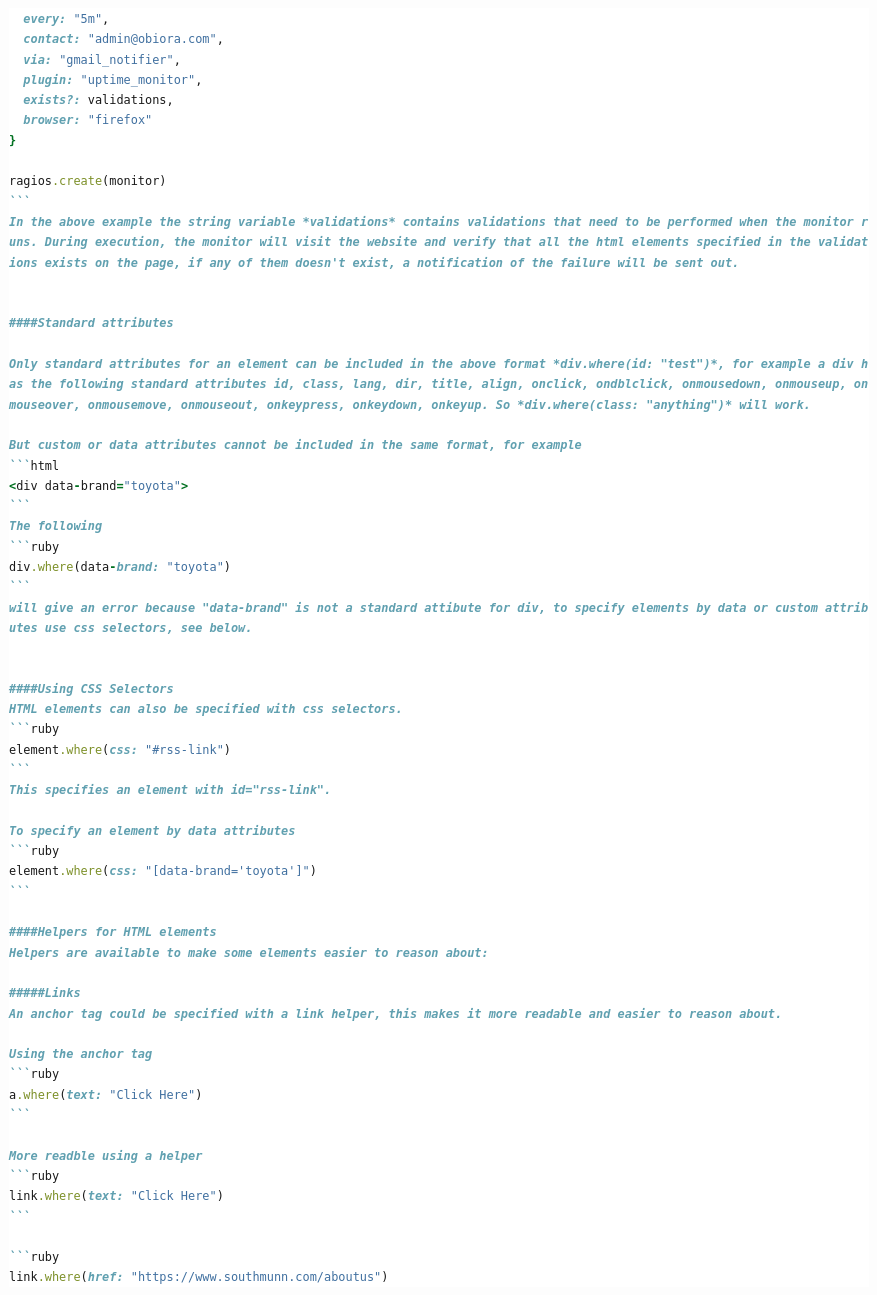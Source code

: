 ````ruby
  every: "5m",
  contact: "admin@obiora.com",
  via: "gmail_notifier",
  plugin: "uptime_monitor",
  exists?: validations,
  browser: "firefox"
}

ragios.create(monitor)
```
In the above example the string variable *validations* contains validations that need to be performed when the monitor runs. During execution, the monitor will visit the website and verify that all the html elements specified in the validations exists on the page, if any of them doesn't exist, a notification of the failure will be sent out.


####Standard attributes

Only standard attributes for an element can be included in the above format *div.where(id: "test")*, for example a div has the following standard attributes id, class, lang, dir, title, align, onclick, ondblclick, onmousedown, onmouseup, onmouseover, onmousemove, onmouseout, onkeypress, onkeydown, onkeyup. So *div.where(class: "anything")* will work.

But custom or data attributes cannot be included in the same format, for example
```html
<div data-brand="toyota">
```
The following
```ruby
div.where(data-brand: "toyota")
```
will give an error because "data-brand" is not a standard attibute for div, to specify elements by data or custom attributes use css selectors, see below.


####Using CSS Selectors
HTML elements can also be specified with css selectors.
```ruby
element.where(css: "#rss-link")
```
This specifies an element with id="rss-link".

To specify an element by data attributes
```ruby
element.where(css: "[data-brand='toyota']")
```

####Helpers for HTML elements
Helpers are available to make some elements easier to reason about:

#####Links
An anchor tag could be specified with a link helper, this makes it more readable and easier to reason about.

Using the anchor tag
```ruby
a.where(text: "Click Here")
```

More readble using a helper
```ruby
link.where(text: "Click Here")
```

```ruby
link.where(href: "https://www.southmunn.com/aboutus")
````